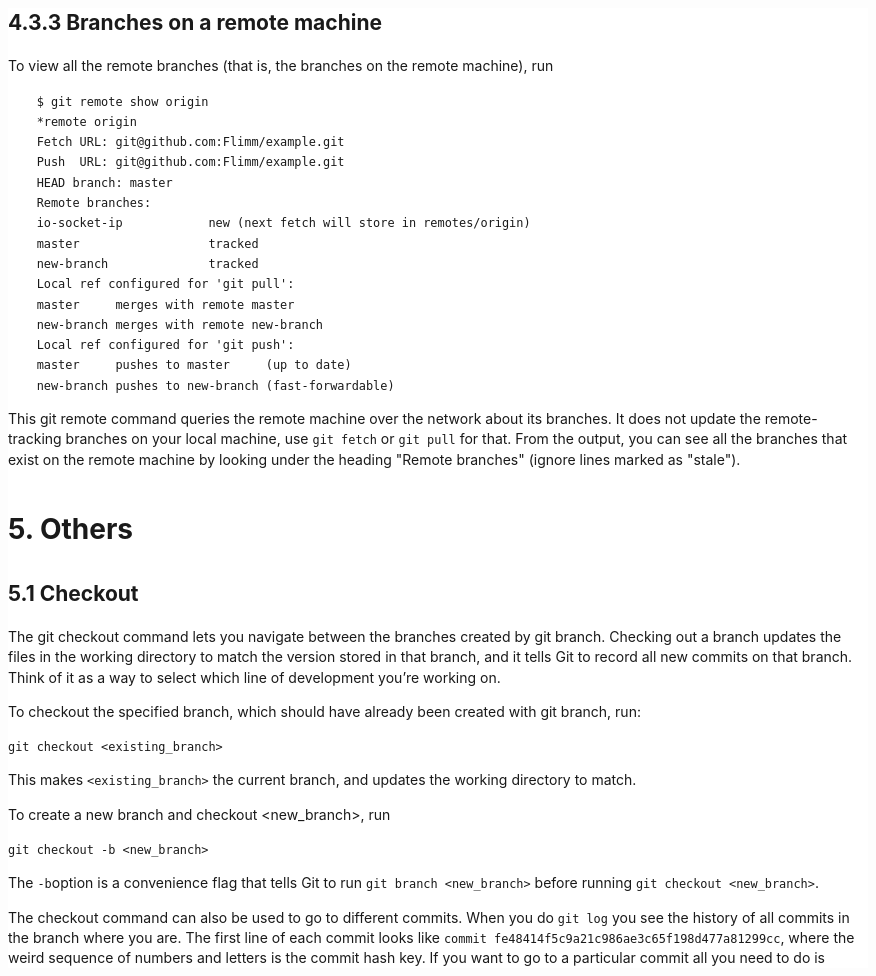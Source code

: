 ##  4.3.3 Branches on a remote machine

To view all the remote branches (that is, the branches on the remote machine), run

```
    $ git remote show origin
    *remote origin
    Fetch URL: git@github.com:Flimm/example.git
    Push  URL: git@github.com:Flimm/example.git
    HEAD branch: master
    Remote branches:
    io-socket-ip            new (next fetch will store in remotes/origin)
    master                  tracked
    new-branch              tracked
    Local ref configured for 'git pull':
    master     merges with remote master
    new-branch merges with remote new-branch
    Local ref configured for 'git push':
    master     pushes to master     (up to date)
    new-branch pushes to new-branch (fast-forwardable)
```

This git remote command queries the remote machine over the network about its branches. It does not update the remote-tracking branches on your local machine, use `git fetch` or `git pull` for that.
From the output, you can see all the branches that exist on the remote machine by looking under the heading "Remote branches" (ignore lines marked as "stale").


# 5. Others

## 5.1 Checkout

The git checkout command lets you navigate between the branches created by git branch. Checking out a branch updates the files in the working directory to match the version stored in that branch, and it tells Git to record all new commits on that branch. Think of it as a way to select which line of development you’re working on.

To checkout the specified branch, which should have already been created with git branch, run:

```
git checkout <existing_branch>
```

This makes `<existing_branch>` the current branch, and updates the working directory to match.

To create a new branch and checkout <new_branch>, run
```
git checkout -b <new_branch>
```

The `-b`option is a convenience flag that tells Git to run `git branch <new_branch>` before running `git checkout <new_branch>`.


The checkout command can also be used to go to different commits. When you do `git log` you see the history of all commits in the branch where you are. The first line of each commit looks like `commit fe48414f5c9a21c986ae3c65f198d477a81299cc`, where the weird sequence of numbers and letters is the commit hash key. If you  want to go to a particular commit all you need to do is
